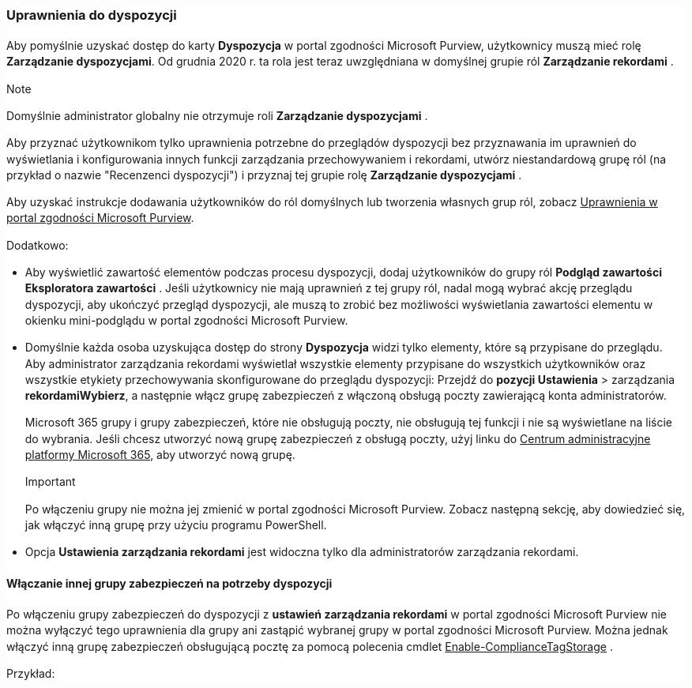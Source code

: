 ### <a name="permissions-for-disposition"></a>Uprawnienia do dyspozycji

Aby pomyślnie uzyskać dostęp do karty **Dyspozycja** w portal zgodności Microsoft Purview, użytkownicy muszą mieć rolę **Zarządzanie dyspozycjami**. Od grudnia 2020 r. ta rola jest teraz uwzględniana w domyślnej grupie ról **Zarządzanie rekordami** .

> [!NOTE]
> Domyślnie administrator globalny nie otrzymuje roli **Zarządzanie dyspozycjami** . 

Aby przyznać użytkownikom tylko uprawnienia potrzebne do przeglądów dyspozycji bez przyznawania im uprawnień do wyświetlania i konfigurowania innych funkcji zarządzania przechowywaniem i rekordami, utwórz niestandardową grupę ról (na przykład o nazwie "Recenzenci dyspozycji") i przyznaj tej grupie rolę **Zarządzanie dyspozycjami** .

Aby uzyskać instrukcje dodawania użytkowników do ról domyślnych lub tworzenia własnych grup ról, zobacz [Uprawnienia w portal zgodności Microsoft Purview](microsoft-365-compliance-center-permissions.md).

Dodatkowo:

- Aby wyświetlić zawartość elementów podczas procesu dyspozycji, dodaj użytkowników do grupy ról **Podgląd zawartości Eksploratora zawartości** . Jeśli użytkownicy nie mają uprawnień z tej grupy ról, nadal mogą wybrać akcję przeglądu dyspozycji, aby ukończyć przegląd dyspozycji, ale muszą to zrobić bez możliwości wyświetlania zawartości elementu w okienku mini-podglądu w portal zgodności Microsoft Purview.

- Domyślnie każda osoba uzyskująca dostęp do strony **Dyspozycja** widzi tylko elementy, które są przypisane do przeglądu. Aby administrator zarządzania rekordami wyświetlał wszystkie elementy przypisane do wszystkich użytkowników oraz wszystkie etykiety przechowywania skonfigurowane do przeglądu dyspozycji: Przejdź do **pozycji Ustawienia** >  zarządzania **rekordamiWybierz**, a następnie włącz grupę zabezpieczeń z włączoną obsługą poczty zawierającą konta administratorów.
    
    Microsoft 365 grupy i grupy zabezpieczeń, które nie obsługują poczty, nie obsługują tej funkcji i nie są wyświetlane na liście do wybrania. Jeśli chcesz utworzyć nową grupę zabezpieczeń z obsługą poczty, użyj linku do <a href="https://go.microsoft.com/fwlink/p/?linkid=2024339" target="_blank">Centrum administracyjne platformy Microsoft 365</a>, aby utworzyć nową grupę. 
    
    > [!IMPORTANT]
    > Po włączeniu grupy nie można jej zmienić w portal zgodności Microsoft Purview. Zobacz następną sekcję, aby dowiedzieć się, jak włączyć inną grupę przy użyciu programu PowerShell.

- Opcja **Ustawienia zarządzania rekordami** jest widoczna tylko dla administratorów zarządzania rekordami. 

#### <a name="enabling-another-security-group-for-disposition"></a>Włączanie innej grupy zabezpieczeń na potrzeby dyspozycji

Po włączeniu grupy zabezpieczeń do dyspozycji z **ustawień zarządzania rekordami** w portal zgodności Microsoft Purview nie można wyłączyć tego uprawnienia dla grupy ani zastąpić wybranej grupy w portal zgodności Microsoft Purview. Można jednak włączyć inną grupę zabezpieczeń obsługującą pocztę za pomocą polecenia cmdlet [Enable-ComplianceTagStorage](/powershell/module/exchange/enable-compliancetagstorage) .

Przykład: 
